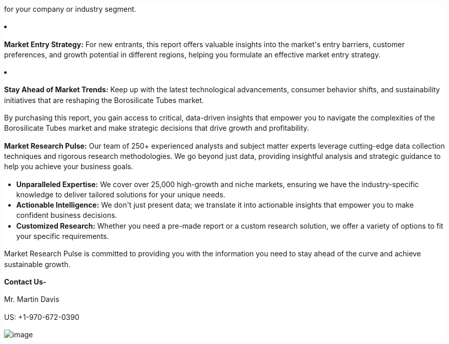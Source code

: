 for your company or industry segment.</p></li><li><p><strong>Market Entry Strategy:</strong> For new entrants, this report offers valuable insights into the market's entry barriers, customer preferences, and growth potential in different regions, helping you formulate an effective market entry strategy.</p></li><li><p><strong>Stay Ahead of Market Trends:</strong> Keep up with the latest technological advancements, consumer behavior shifts, and sustainability initiatives that are reshaping the Borosilicate Tubes market.</p></li></ol><p>By purchasing this report, you gain access to critical, data-driven insights that empower you to navigate the complexities of the Borosilicate Tubes market and make strategic decisions that drive growth and profitability.</p><p><strong>Market Research Pulse:</strong>&nbsp;Our team of 250+ experienced analysts and subject matter experts leverage cutting-edge data collection techniques and rigorous research methodologies. We go beyond just data, providing insightful analysis and strategic guidance to help you achieve your business goals.</p><ul><li><strong>Unparalleled Expertise:</strong>&nbsp;We cover over 25,000 high-growth and niche markets, ensuring we have the industry-specific knowledge to deliver tailored solutions for your unique needs.</li><li><strong>Actionable Intelligence:</strong>&nbsp;We don't just present data; we translate it into actionable insights that empower you to make confident business decisions.</li><li><strong>Customized Research:</strong>&nbsp;Whether you need a pre-made report or a custom research solution, we offer a variety of options to fit your specific requirements.</li></ul><p>Market Research Pulse is committed to providing you with the information you need to stay ahead of the curve and achieve sustainable growth.</p><p><strong>Contact Us-</strong></p><p>Mr. Martin Davis</p><p>US: +1-970-672-0390</p>
![image](https://github.com/user-attachments/assets/e1e27997-5e56-4b62-9a9a-afe9d3669dda)
